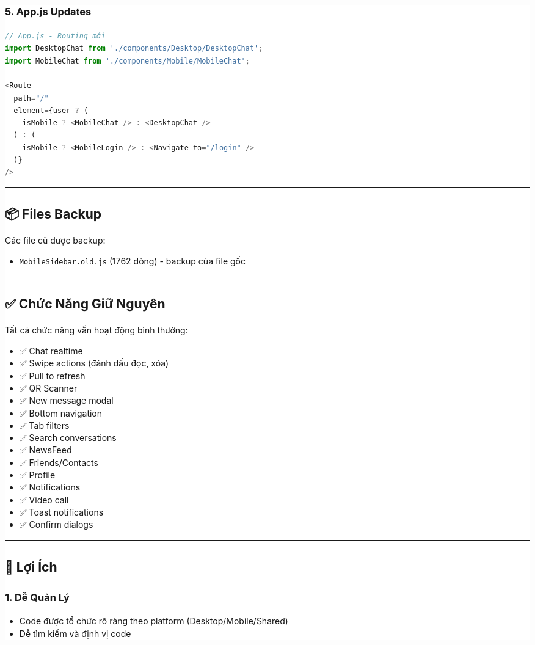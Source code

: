 ### 5. **App.js Updates**
```javascript
// App.js - Routing mới
import DesktopChat from './components/Desktop/DesktopChat';
import MobileChat from './components/Mobile/MobileChat';

<Route 
  path="/" 
  element={user ? (
    isMobile ? <MobileChat /> : <DesktopChat />
  ) : (
    isMobile ? <MobileLogin /> : <Navigate to="/login" />
  )} 
/>
```

---

## 📦 Files Backup

Các file cũ được backup:
- `MobileSidebar.old.js` (1762 dòng) - backup của file gốc

---

## ✅ Chức Năng Giữ Nguyên

Tất cả chức năng vẫn hoạt động bình thường:
- ✅ Chat realtime
- ✅ Swipe actions (đánh dấu đọc, xóa)
- ✅ Pull to refresh
- ✅ QR Scanner
- ✅ New message modal
- ✅ Bottom navigation
- ✅ Tab filters
- ✅ Search conversations
- ✅ NewsFeed
- ✅ Friends/Contacts
- ✅ Profile
- ✅ Notifications
- ✅ Video call
- ✅ Toast notifications
- ✅ Confirm dialogs

---

## 🎯 Lợi Ích

### 1. **Dễ Quản Lý**
- Code được tổ chức rõ ràng theo platform (Desktop/Mobile/Shared)
- Dễ tìm kiếm và định vị code
